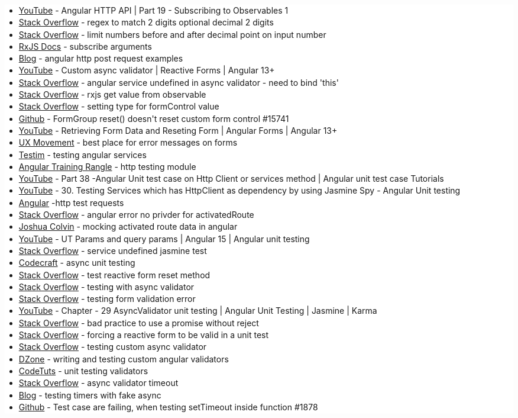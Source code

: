 - [YouTube](https://www.youtube.com/watch?v=BDuMvZHN1Qs) - Angular HTTP API | Part 19 - Subscribing to Observables 1
- [Stack Overflow](https://stackoverflow.com/questions/1014284/regex-to-match-2-digits-optional-decimal-two-digits) - regex to match 2 digits optional decimal 2 digits
- [Stack Overflow](https://stackoverflow.com/questions/36307743/limit-numbers-before-and-after-decimal-point-on-input-number) - limit numbers before and after decimal point on input number
- [RxJS Docs](https://rxjs.dev/deprecations/subscribe-arguments) - subscribe arguments
- [Blog](https://jasonwatmore.com/post/2019/11/21/angular-http-post-request-examples) - angular http post request examples
- [YouTube](https://www.youtube.com/watch?v=xbk2-z8gY4M) - Custom async validator | Reactive Forms | Angular 13+
- [Stack Overflow](https://stackoverflow.com/questions/59917584/angular-service-always-undefined-when-calling-in-async-validator) - angular service undefined in async validator - need to bind 'this'
- [Stack Overflow](https://stackoverflow.com/questions/37607257/rxjs-get-value-from-observable) - rxjs get value from observable
- [Stack Overflow](https://stackoverflow.com/questions/56381034/can-set-some-type-for-formcontrol-value) - setting type for formControl value
- [Github](https://github.com/angular/angular/issues/15741) - FormGroup reset() doesn't reset custom form control #15741
- [YouTube](https://www.youtube.com/watch?v=Wr2PYMs1P1g) - Retrieving Form Data and Reseting Form | Angular Forms | Angular 13+
- [UX Movement](https://uxmovement.com/forms/the-best-place-for-error-messages-on-forms/) - best place for error messages on forms
- [Testim](https://www.testim.io/blog/testing-angular-services/) - testing angular services
- [Angular Training Rangle](https://angular-training-guide.rangle.io/testing/services/http/using-httptestingmodule) - http testing module
- [YouTube](https://www.youtube.com/watch?v=ZS1k-hxMnh0) - Part 38 -Angular Unit test case on Http Client or services method | Angular unit test case Tutorials
- [YouTube](https://www.youtube.com/watch?v=15othucRXcI) - 30. Testing Services which has HttpClient as dependency by using Jasmine Spy - Angular Unit testing
- [Angular](https://angular.io/guide/http-test-requests) -http test requests
- [Stack Overflow](https://stackoverflow.com/questions/49039457/angular-error-no-provider-for-activatedroute) - angular error no privder for activatedRoute
- [Joshua Colvin](https://www.joshuacolvin.net/mocking-activated-route-data-in-angular/) - mocking activated route data in angular
- [YouTube](https://www.youtube.com/watch?v=HilQRac28gM) - UT Params and query params | Angular 15 | Angular unit testing
- [Stack Overflow](https://stackoverflow.com/questions/51327641/service-undefined-jasmine-test) - service undefined jasmine test
- [Codecraft](https://codecraft.tv/courses/angular/unit-testing/asynchronous/) - async unit testing
- [Stack Overflow](https://stackoverflow.com/questions/73361624/angular-unit-test-how-to-test-reactive-form-reset-method) - test reactive form reset method
- [Stack Overflow](https://stackoverflow.com/questions/49009135/angular-formbuilder-testing-with-async-validator) - testing with async validator
- [Stack Overflow](https://stackoverflow.com/questions/60152333/angular-karma-jasmine-testing-form-validation-error) - testing form validation error
- [YouTube](https://www.youtube.com/watch?v=79kEX6Xmgxc) - Chapter - 29 AsyncValidator unit testing | Angular Unit Testing | Jasmine | Karma
- [Stack Overflow](https://stackoverflow.com/questions/59121033/is-it-bad-practice-to-use-a-promise-without-reject) - bad practice to use a promise without reject
- [Stack Overflow](https://stackoverflow.com/questions/46573314/angular-forcing-a-reactive-form-to-be-valid-in-a-unit-test) - forcing a reactive form to be valid in a unit test
- [Stack Overflow](https://stackoverflow.com/questions/75025593/testing-custom-async-validator/75031815#75031815) - testing custom async validator
- [DZone](https://dzone.com/articles/writing-and-testing-custom-angular-validators-the) - writing and testing custom angular validators
- [CodeTuts](https://code.tutsplus.com/angular-fundamentals--CRS-200838c/unit-testing-validators) - unit testing validators
- [Stack Overflow](https://stackoverflow.com/questions/53696305/how-can-i-make-an-angular-async-validator-timeout) - async validator timeout
- [Blog](https://www.damirscorner.com/blog/posts/20210917-TestingTimersWithFakeAsync.html) - testing timers with fake async
- [Github](https://github.com/jasmine/jasmine/issues/1878) - Test case are failing, when testing setTimeout inside function #1878
